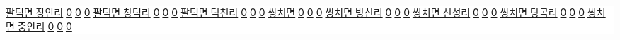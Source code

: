 
  <tr class="item">
    <td><a href="전라북도순창군팔덕면장안리">팔덕면 장안리</a></td>
    <td><a href="전라북도순창군팔덕면장안리">0</a></td>
    <td><a href="전라북도순창군팔덕면장안리">0</a></td>
    <td><a href="전라북도순창군팔덕면장안리">0</a></td>
  </tr>
    

  <tr class="item">
    <td><a href="전라북도순창군팔덕면창덕리">팔덕면 창덕리</a></td>
    <td><a href="전라북도순창군팔덕면창덕리">0</a></td>
    <td><a href="전라북도순창군팔덕면창덕리">0</a></td>
    <td><a href="전라북도순창군팔덕면창덕리">0</a></td>
  </tr>
    

  <tr class="item">
    <td><a href="전라북도순창군팔덕면덕천리">팔덕면 덕천리</a></td>
    <td><a href="전라북도순창군팔덕면덕천리">0</a></td>
    <td><a href="전라북도순창군팔덕면덕천리">0</a></td>
    <td><a href="전라북도순창군팔덕면덕천리">0</a></td>
  </tr>
    

  <tr class="item">
    <td><a href="전라북도순창군쌍치면">쌍치면</a></td>
    <td><a href="전라북도순창군쌍치면">0</a></td>
    <td><a href="전라북도순창군쌍치면">0</a></td>
    <td><a href="전라북도순창군쌍치면">0</a></td>
  </tr>
    

  <tr class="item">
    <td><a href="전라북도순창군쌍치면방산리">쌍치면 방산리</a></td>
    <td><a href="전라북도순창군쌍치면방산리">0</a></td>
    <td><a href="전라북도순창군쌍치면방산리">0</a></td>
    <td><a href="전라북도순창군쌍치면방산리">0</a></td>
  </tr>
    

  <tr class="item">
    <td><a href="전라북도순창군쌍치면신성리">쌍치면 신성리</a></td>
    <td><a href="전라북도순창군쌍치면신성리">0</a></td>
    <td><a href="전라북도순창군쌍치면신성리">0</a></td>
    <td><a href="전라북도순창군쌍치면신성리">0</a></td>
  </tr>
    

  <tr class="item">
    <td><a href="전라북도순창군쌍치면탕곡리">쌍치면 탕곡리</a></td>
    <td><a href="전라북도순창군쌍치면탕곡리">0</a></td>
    <td><a href="전라북도순창군쌍치면탕곡리">0</a></td>
    <td><a href="전라북도순창군쌍치면탕곡리">0</a></td>
  </tr>
    

  <tr class="item">
    <td><a href="전라북도순창군쌍치면중안리">쌍치면 중안리</a></td>
    <td><a href="전라북도순창군쌍치면중안리">0</a></td>
    <td><a href="전라북도순창군쌍치면중안리">0</a></td>
    <td><a href="전라북도순창군쌍치면중안리">0</a></td>
  </tr>
    